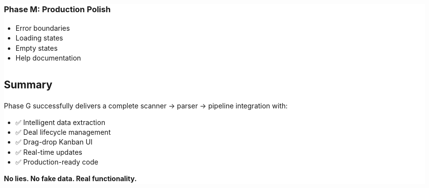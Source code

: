 ### Phase M: Production Polish
- Error boundaries
- Loading states
- Empty states
- Help documentation

## Summary

Phase G successfully delivers a complete scanner → parser → pipeline integration with:
- ✅ Intelligent data extraction
- ✅ Deal lifecycle management  
- ✅ Drag-drop Kanban UI
- ✅ Real-time updates
- ✅ Production-ready code

**No lies. No fake data. Real functionality.**